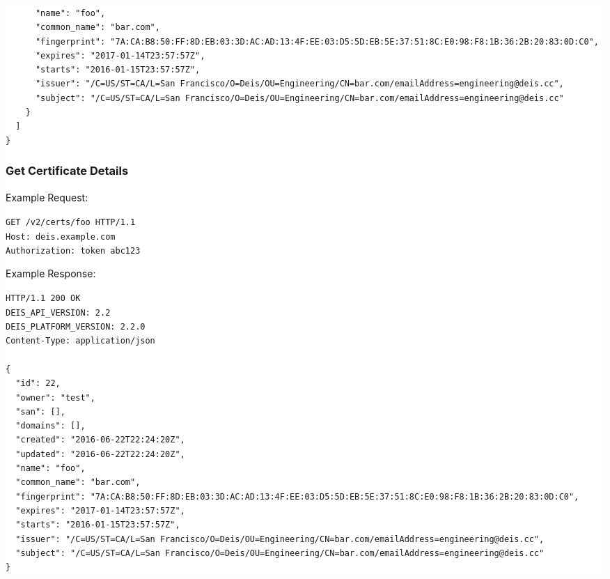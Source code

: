 ```
      "name": "foo",
      "common_name": "bar.com",
      "fingerprint": "7A:CA:B8:50:FF:8D:EB:03:3D:AC:AD:13:4F:EE:03:D5:5D:EB:5E:37:51:8C:E0:98:F8:1B:36:2B:20:83:0D:C0",
      "expires": "2017-01-14T23:57:57Z",
      "starts": "2016-01-15T23:57:57Z",
      "issuer": "/C=US/ST=CA/L=San Francisco/O=Deis/OU=Engineering/CN=bar.com/emailAddress=engineering@deis.cc",
      "subject": "/C=US/ST=CA/L=San Francisco/O=Deis/OU=Engineering/CN=bar.com/emailAddress=engineering@deis.cc"
    }
  ]
}
```

### Get Certificate Details

Example Request:

```
GET /v2/certs/foo HTTP/1.1
Host: deis.example.com
Authorization: token abc123
```

Example Response:

```
HTTP/1.1 200 OK
DEIS_API_VERSION: 2.2
DEIS_PLATFORM_VERSION: 2.2.0
Content-Type: application/json

{
  "id": 22,
  "owner": "test",
  "san": [],
  "domains": [],
  "created": "2016-06-22T22:24:20Z",
  "updated": "2016-06-22T22:24:20Z",
  "name": "foo",
  "common_name": "bar.com",
  "fingerprint": "7A:CA:B8:50:FF:8D:EB:03:3D:AC:AD:13:4F:EE:03:D5:5D:EB:5E:37:51:8C:E0:98:F8:1B:36:2B:20:83:0D:C0",
  "expires": "2017-01-14T23:57:57Z",
  "starts": "2016-01-15T23:57:57Z",
  "issuer": "/C=US/ST=CA/L=San Francisco/O=Deis/OU=Engineering/CN=bar.com/emailAddress=engineering@deis.cc",
  "subject": "/C=US/ST=CA/L=San Francisco/O=Deis/OU=Engineering/CN=bar.com/emailAddress=engineering@deis.cc"
}
```
